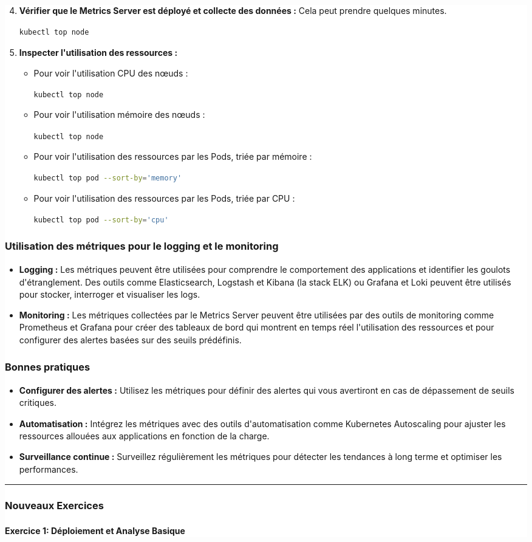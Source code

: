 4. **Vérifier que le Metrics Server est déployé et collecte des données :**
   Cela peut prendre quelques minutes.
   ```sh
   kubectl top node
   ```

5. **Inspecter l'utilisation des ressources :**

   - Pour voir l'utilisation CPU des nœuds :
     ```sh
     kubectl top node
     ```
   
   - Pour voir l'utilisation mémoire des nœuds :
     ```sh
     kubectl top node
     ```
   
   - Pour voir l'utilisation des ressources par les Pods, triée par mémoire :
     ```sh
     kubectl top pod --sort-by='memory'
     ```

   - Pour voir l'utilisation des ressources par les Pods, triée par CPU :
     ```sh
     kubectl top pod --sort-by='cpu'
     ```

### Utilisation des métriques pour le logging et le monitoring

- **Logging :** Les métriques peuvent être utilisées pour comprendre le comportement des applications et identifier les goulots d'étranglement. Des outils comme Elasticsearch, Logstash et Kibana (la stack ELK) ou Grafana et Loki peuvent être utilisés pour stocker, interroger et visualiser les logs.

- **Monitoring :** Les métriques collectées par le Metrics Server peuvent être utilisées par des outils de monitoring comme Prometheus et Grafana pour créer des tableaux de bord qui montrent en temps réel l'utilisation des ressources et pour configurer des alertes basées sur des seuils prédéfinis.

### Bonnes pratiques

- **Configurer des alertes :** Utilisez les métriques pour définir des alertes qui vous avertiront en cas de dépassement de seuils critiques.
  
- **Automatisation :** Intégrez les métriques avec des outils d'automatisation comme Kubernetes Autoscaling pour ajuster les ressources allouées aux applications en fonction de la charge.

- **Surveillance continue :** Surveillez régulièrement les métriques pour détecter les tendances à long terme et optimiser les performances.

---

### Nouveaux Exercices

#### Exercice 1: Déploiement et Analyse Basique
